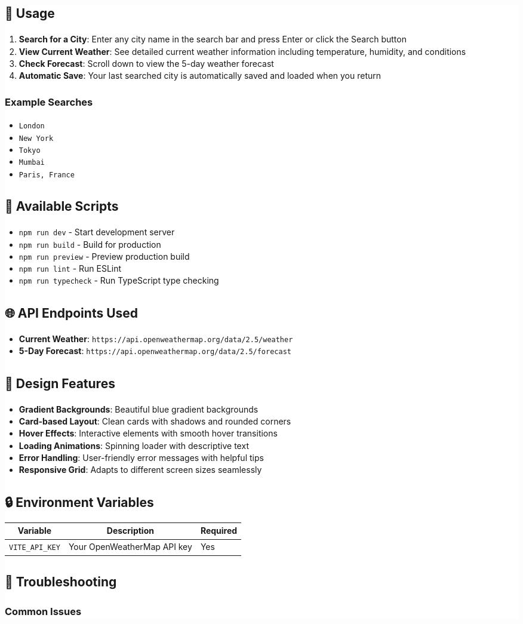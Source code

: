 ## 🎯 Usage

1. **Search for a City**: Enter any city name in the search bar and press Enter or click the Search button
2. **View Current Weather**: See detailed current weather information including temperature, humidity, and conditions
3. **Check Forecast**: Scroll down to view the 5-day weather forecast
4. **Automatic Save**: Your last searched city is automatically saved and loaded when you return

### Example Searches
- `London`
- `New York`
- `Tokyo`
- `Mumbai`
- `Paris, France`

## 🔧 Available Scripts

- `npm run dev` - Start development server
- `npm run build` - Build for production
- `npm run preview` - Preview production build
- `npm run lint` - Run ESLint
- `npm run typecheck` - Run TypeScript type checking

## 🌐 API Endpoints Used

- **Current Weather**: `https://api.openweathermap.org/data/2.5/weather`
- **5-Day Forecast**: `https://api.openweathermap.org/data/2.5/forecast`

## 🎨 Design Features

- **Gradient Backgrounds**: Beautiful blue gradient backgrounds
- **Card-based Layout**: Clean cards with shadows and rounded corners
- **Hover Effects**: Interactive elements with smooth hover transitions
- **Loading Animations**: Spinning loader with descriptive text
- **Error Handling**: User-friendly error messages with helpful tips
- **Responsive Grid**: Adapts to different screen sizes seamlessly

## 🔒 Environment Variables

| Variable | Description | Required |
|----------|-------------|----------|
| `VITE_API_KEY` | Your OpenWeatherMap API key | Yes |

## 🚨 Troubleshooting

### Common Issues
